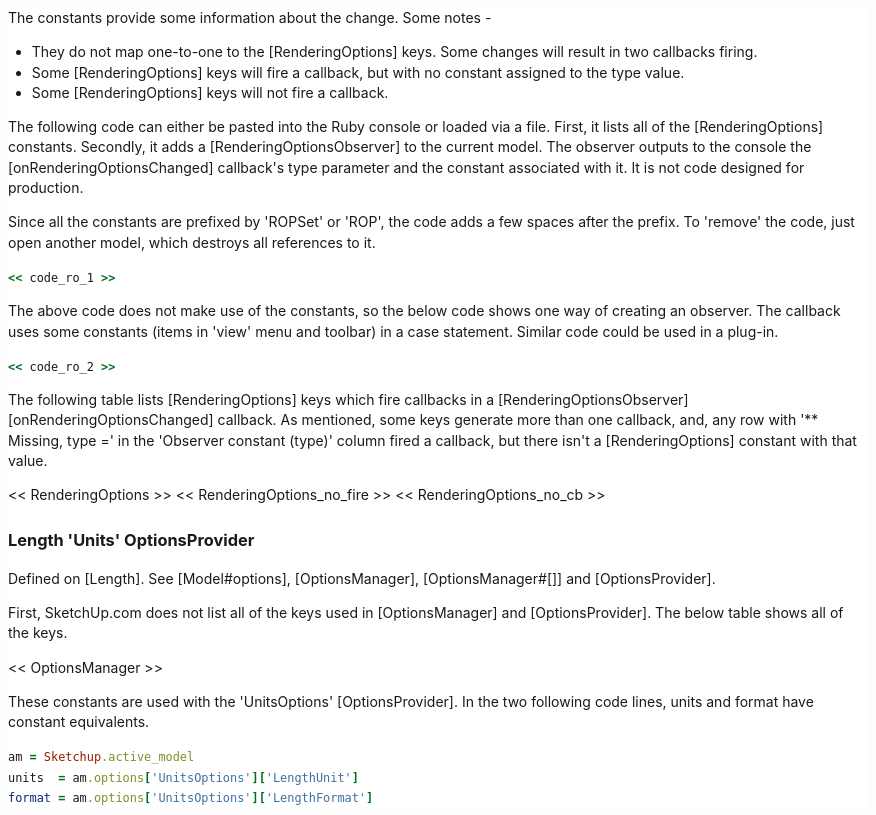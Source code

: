 The constants provide some information about the change.  Some notes -
* They do not map one-to-one to the [RenderingOptions] keys.  Some changes
  will result in two callbacks firing.
* Some [RenderingOptions] keys will fire a callback, but with no constant
  assigned to the type value.
* Some [RenderingOptions] keys will not fire a callback.

The following code can either be pasted into the Ruby console or loaded via a file.
First, it lists all of the [RenderingOptions] constants.
Secondly, it adds a [RenderingOptionsObserver] to the current model.  The observer
outputs to the console the [onRenderingOptionsChanged] callback's type
parameter and the constant associated with it.  It is not code designed for production.

Since all the constants are prefixed by 'ROPSet' or 'ROP', the code adds a few
spaces after the prefix. To 'remove' the code, just open another model, which
destroys all references to it.

```ruby
<< code_ro_1 >>
```

The above code does not make use of the constants, so the below code shows one
way of creating an observer.  The callback uses some constants (items in 'view'
menu and toolbar) in a case statement.  Similar code could be used in a plug-in.

```ruby
<< code_ro_2 >>
```

The following table lists [RenderingOptions] keys which fire callbacks in a
[RenderingOptionsObserver] [onRenderingOptionsChanged] callback.  As
mentioned, some keys generate more than one callback, and, any row with
'** Missing, type =' in the 'Observer constant (type)' column fired a callback,
but there isn't a [RenderingOptions] constant with that value.

<< RenderingOptions >>
<< RenderingOptions_no_fire >>
<< RenderingOptions_no_cb >>

### Length 'Units' OptionsProvider

Defined on [Length].  See [Model#options], [OptionsManager], [OptionsManager#&#91;&#93;]
and [OptionsProvider].

First, SketchUp.com does not list all of the keys used in [OptionsManager] and 
[OptionsProvider].  The below table shows all of the keys.

<< OptionsManager >> 

These constants are used with the 'UnitsOptions' [OptionsProvider].  In the two
following code lines, units and format have constant equivalents.

```ruby
am = Sketchup.active_model
units  = am.options['UnitsOptions']['LengthUnit']
format = am.options['UnitsOptions']['LengthFormat']
```


[Layer#page_behavior]: http://www.sketchup.com/intl/en/developer/docs/ourdoc/layer#page_behavior